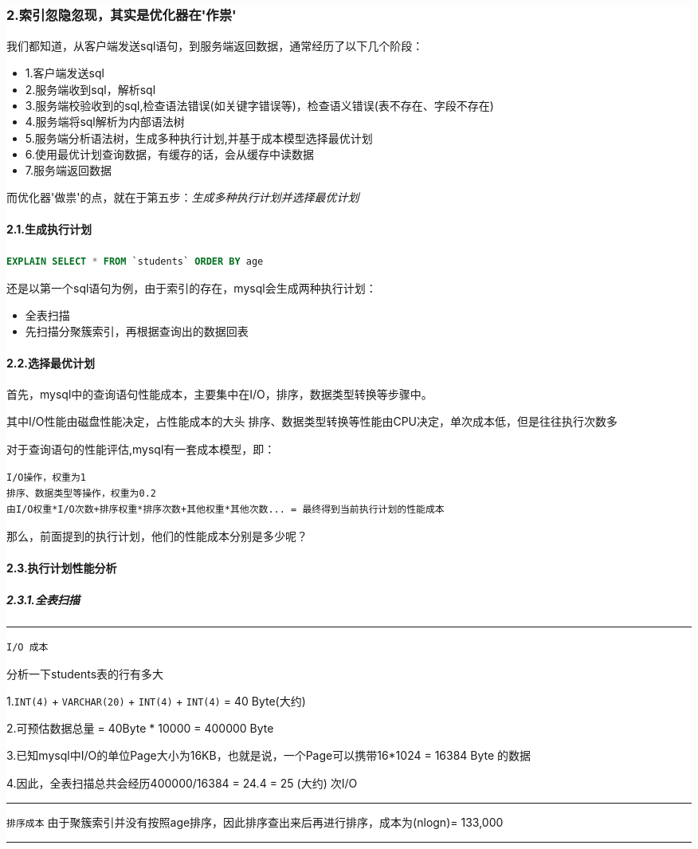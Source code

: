 ### 2.索引忽隐忽现，其实是优化器在'作祟'

我们都知道，从客户端发送sql语句，到服务端返回数据，通常经历了以下几个阶段：
* 1.客户端发送sql
* 2.服务端收到sql，解析sql
* 3.服务端校验收到的sql,检查语法错误(如关键字错误等)，检查语义错误(表不存在、字段不存在)
* 4.服务端将sql解析为内部语法树
* 5.服务端分析语法树，生成多种执行计划,并基于成本模型选择最优计划
* 6.使用最优计划查询数据，有缓存的话，会从缓存中读数据
* 7.服务端返回数据

而优化器'做祟'的点，就在于第五步：*生成多种执行计划并选择最优计划*

#### 2.1.生成执行计划
```sql
EXPLAIN SELECT * FROM `students` ORDER BY age
```
还是以第一个sql语句为例，由于索引的存在，mysql会生成两种执行计划：
- 全表扫描
- 先扫描分聚簇索引，再根据查询出的数据回表

#### 2.2.选择最优计划
首先，mysql中的查询语句性能成本，主要集中在I/O，排序，数据类型转换等步骤中。


其中I/O性能由磁盘性能决定，占性能成本的大头
排序、数据类型转换等性能由CPU决定，单次成本低，但是往往执行次数多

对于查询语句的性能评估,mysql有一套成本模型，即：
```
I/O操作，权重为1
排序、数据类型等操作，权重为0.2
由I/O权重*I/O次数+排序权重*排序次数+其他权重*其他次数... = 最终得到当前执行计划的性能成本
```
那么，前面提到的执行计划，他们的性能成本分别是多少呢？

#### 2.3.执行计划性能分析

##### 2.3.1.全表扫描

---
`I/O 成本`

分析一下students表的行有多大

1.`INT(4)` + `VARCHAR(20)` + `INT(4)` + `INT(4)` = 40 Byte(大约)

2.可预估数据总量 = 40Byte * 10000 = 400000 Byte

3.已知mysql中I/O的单位Page大小为16KB，也就是说，一个Page可以携带16*1024 = 16384 Byte 的数据

4.因此，全表扫描总共会经历400000/16384 = 24.4 = 25 (大约) 次I/O

---
`排序成本`
由于聚簇索引并没有按照age排序，因此排序查出来后再进行排序，成本为(nlogn)= 133,000

---